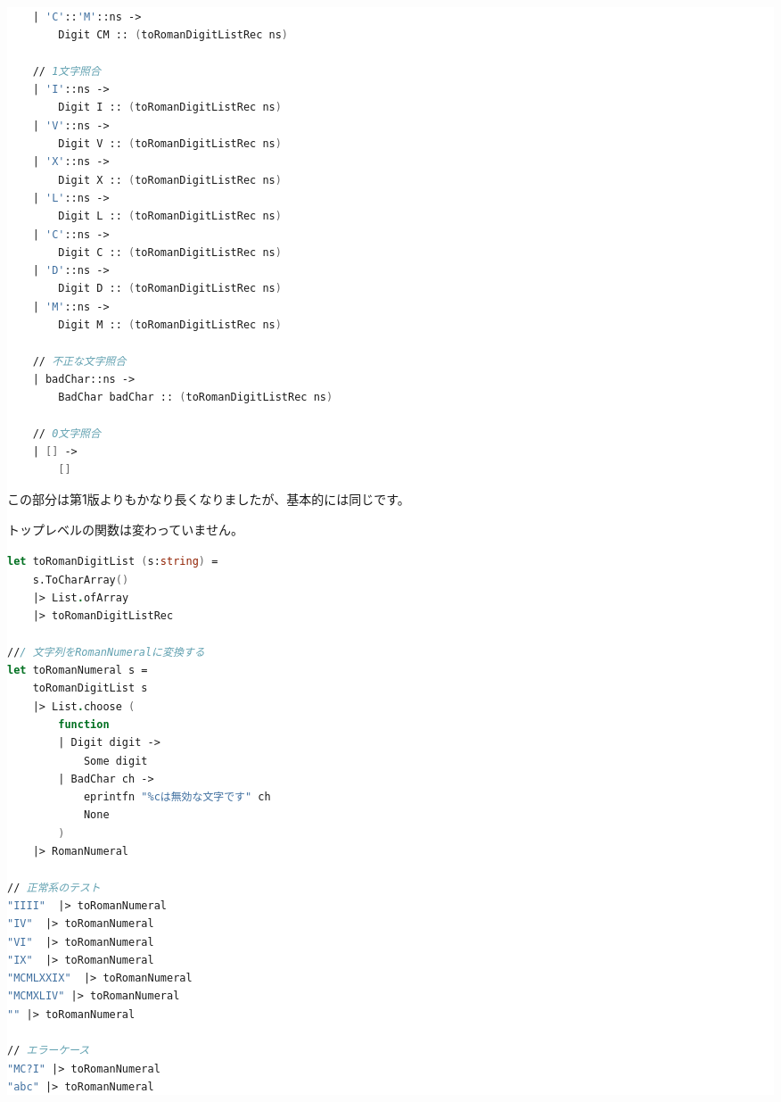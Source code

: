 ```fsharp
    | 'C'::'M'::ns -> 
        Digit CM :: (toRomanDigitListRec ns)

    // 1文字照合
    | 'I'::ns -> 
        Digit I :: (toRomanDigitListRec ns)
    | 'V'::ns -> 
        Digit V :: (toRomanDigitListRec ns)
    | 'X'::ns -> 
        Digit X :: (toRomanDigitListRec ns)
    | 'L'::ns -> 
        Digit L :: (toRomanDigitListRec ns)
    | 'C'::ns -> 
        Digit C :: (toRomanDigitListRec ns)
    | 'D'::ns -> 
        Digit D :: (toRomanDigitListRec ns)
    | 'M'::ns -> 
        Digit M :: (toRomanDigitListRec ns)

    // 不正な文字照合
    | badChar::ns -> 
        BadChar badChar :: (toRomanDigitListRec ns)

    // 0文字照合
    | [] -> 
        []

```

この部分は第1版よりもかなり長くなりましたが、基本的には同じです。

トップレベルの関数は変わっていません。

```fsharp
let toRomanDigitList (s:string) = 
    s.ToCharArray() 
    |> List.ofArray 
    |> toRomanDigitListRec

/// 文字列をRomanNumeralに変換する
let toRomanNumeral s = 
    toRomanDigitList s
    |> List.choose (
        function 
        | Digit digit -> 
            Some digit 
        | BadChar ch -> 
            eprintfn "%cは無効な文字です" ch
            None
        )
    |> RomanNumeral

// 正常系のテスト
"IIII"  |> toRomanNumeral
"IV"  |> toRomanNumeral
"VI"  |> toRomanNumeral
"IX"  |> toRomanNumeral
"MCMLXXIX"  |> toRomanNumeral
"MCMXLIV" |> toRomanNumeral
"" |> toRomanNumeral

// エラーケース
"MC?I" |> toRomanNumeral
"abc" |> toRomanNumeral
```